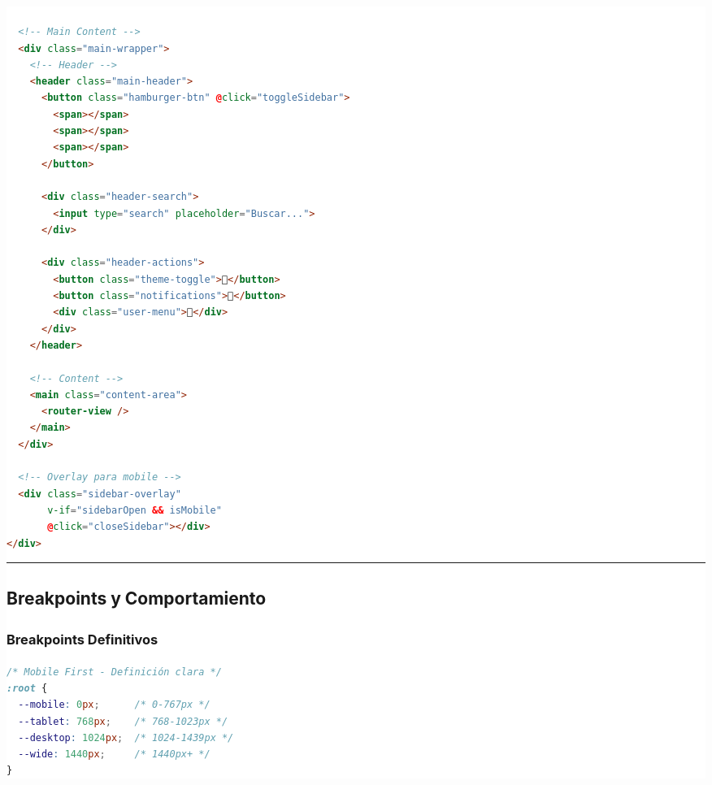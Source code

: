 ```html
  
  <!-- Main Content -->
  <div class="main-wrapper">
    <!-- Header -->
    <header class="main-header">
      <button class="hamburger-btn" @click="toggleSidebar">
        <span></span>
        <span></span>
        <span></span>
      </button>
      
      <div class="header-search">
        <input type="search" placeholder="Buscar...">
      </div>
      
      <div class="header-actions">
        <button class="theme-toggle">🌙</button>
        <button class="notifications">🔔</button>
        <div class="user-menu">👤</div>
      </div>
    </header>
    
    <!-- Content -->
    <main class="content-area">
      <router-view />
    </main>
  </div>
  
  <!-- Overlay para mobile -->
  <div class="sidebar-overlay" 
       v-if="sidebarOpen && isMobile" 
       @click="closeSidebar"></div>
</div>
```

---

## Breakpoints y Comportamiento

### Breakpoints Definitivos

```css
/* Mobile First - Definición clara */
:root {
  --mobile: 0px;      /* 0-767px */
  --tablet: 768px;    /* 768-1023px */
  --desktop: 1024px;  /* 1024-1439px */
  --wide: 1440px;     /* 1440px+ */
}
```
